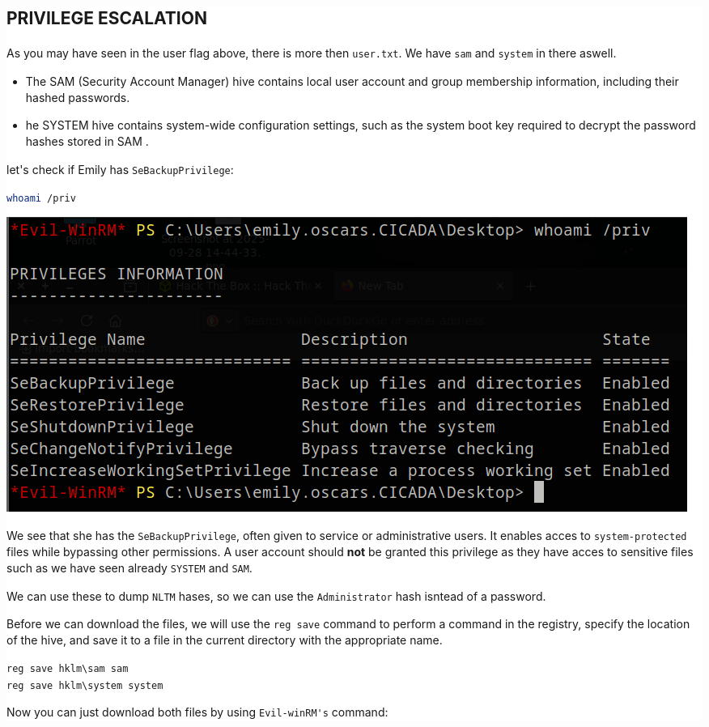 ##  PRIVILEGE ESCALATION

As you may have seen in the user flag above, there is more then `user.txt`. We have `sam` and `system` in there aswell.

- The SAM (Security Account Manager) hive contains local user account and group membership
  information, including their hashed passwords.

- he SYSTEM hive contains system-wide configuration settings, such as the system boot key
  required to decrypt the password hashes stored in SAM .

let's check if Emily has `SeBackupPrivilege`:

```bash
whoami /priv
```

![whoami](docs/priv.png)

We see that she has the `SeBackupPrivilege`, often given to service or administrative users. It enables acces to `system-protected` files while bypassing other permissions. A user account should **not** be granted this privilege as they have acces to sensitive files such as we have seen already `SYSTEM` and `SAM`.

We can use these to dump `NLTM` hases, so we can use the `Administrator` hash isntead of a password.

Before we can download the files, we will use the `reg save` command to perform a command in the registry, specify the location of
the hive, and save it to a file in the current directory with the appropriate name.

```
reg save hklm\sam sam
reg save hklm\system system
```

Now you can just download both files by using `Evil-winRM's` command:
